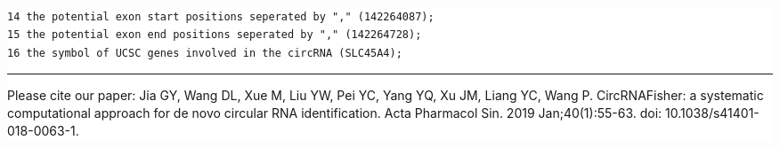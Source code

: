 ```
14 the potential exon start positions seperated by "," (142264087); 
15 the potential exon end positions seperated by "," (142264728);
16 the symbol of UCSC genes involved in the circRNA (SLC45A4);
```
-----------------
Please cite our paper:
Jia GY, Wang DL, Xue M, Liu YW, Pei YC, Yang YQ, Xu JM, Liang YC, Wang P. CircRNAFisher: a systematic computational approach for de novo circular RNA identification. Acta Pharmacol Sin. 2019 Jan;40(1):55-63. doi: 10.1038/s41401-018-0063-1.


